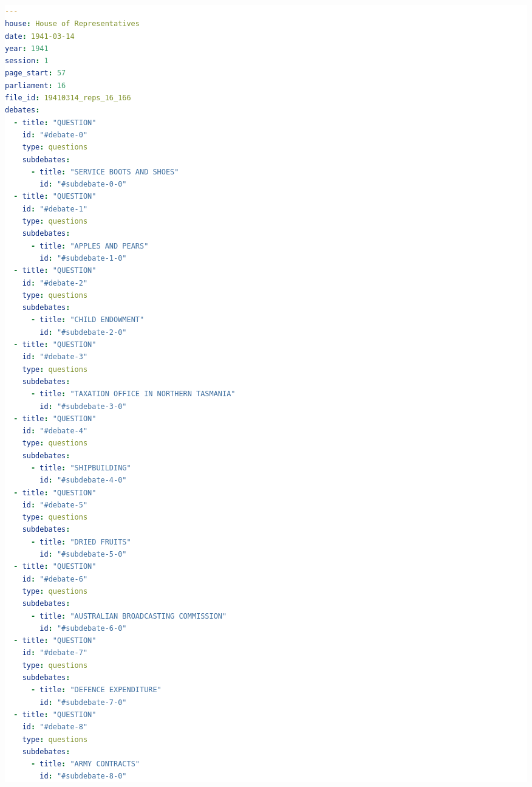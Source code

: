 ```yaml
---
house: House of Representatives
date: 1941-03-14
year: 1941
session: 1
page_start: 57
parliament: 16
file_id: 19410314_reps_16_166
debates:
  - title: "QUESTION"
    id: "#debate-0"
    type: questions
    subdebates:
      - title: "SERVICE BOOTS AND SHOES"
        id: "#subdebate-0-0"
  - title: "QUESTION"
    id: "#debate-1"
    type: questions
    subdebates:
      - title: "APPLES AND PEARS"
        id: "#subdebate-1-0"
  - title: "QUESTION"
    id: "#debate-2"
    type: questions
    subdebates:
      - title: "CHILD ENDOWMENT"
        id: "#subdebate-2-0"
  - title: "QUESTION"
    id: "#debate-3"
    type: questions
    subdebates:
      - title: "TAXATION OFFICE IN NORTHERN TASMANIA"
        id: "#subdebate-3-0"
  - title: "QUESTION"
    id: "#debate-4"
    type: questions
    subdebates:
      - title: "SHIPBUILDING"
        id: "#subdebate-4-0"
  - title: "QUESTION"
    id: "#debate-5"
    type: questions
    subdebates:
      - title: "DRIED FRUITS"
        id: "#subdebate-5-0"
  - title: "QUESTION"
    id: "#debate-6"
    type: questions
    subdebates:
      - title: "AUSTRALIAN BROADCASTING COMMISSION"
        id: "#subdebate-6-0"
  - title: "QUESTION"
    id: "#debate-7"
    type: questions
    subdebates:
      - title: "DEFENCE EXPENDITURE"
        id: "#subdebate-7-0"
  - title: "QUESTION"
    id: "#debate-8"
    type: questions
    subdebates:
      - title: "ARMY CONTRACTS"
        id: "#subdebate-8-0"
```
